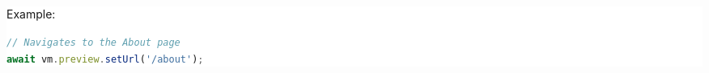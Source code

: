 Example:

```js
// Navigates to the About page
await vm.preview.setUrl('/about');
```

[env_docs]: /guides/user-guide/available-environments
[openfileoption]: /platform/api/javascript-sdk-options#openfileoption
[projectdependencies]: /platform/api/javascript-sdk-options#projectdependencies
[projectfiles]: /platform/api/javascript-sdk-options#projectfiles
[sdk_docs]: /platform/api/javascript-sdk
[uithemeoption]: /platform/api/javascript-sdk-options#uithemeoption
[uiviewoption]: /platform/api/javascript-sdk-options#uiviewoption
